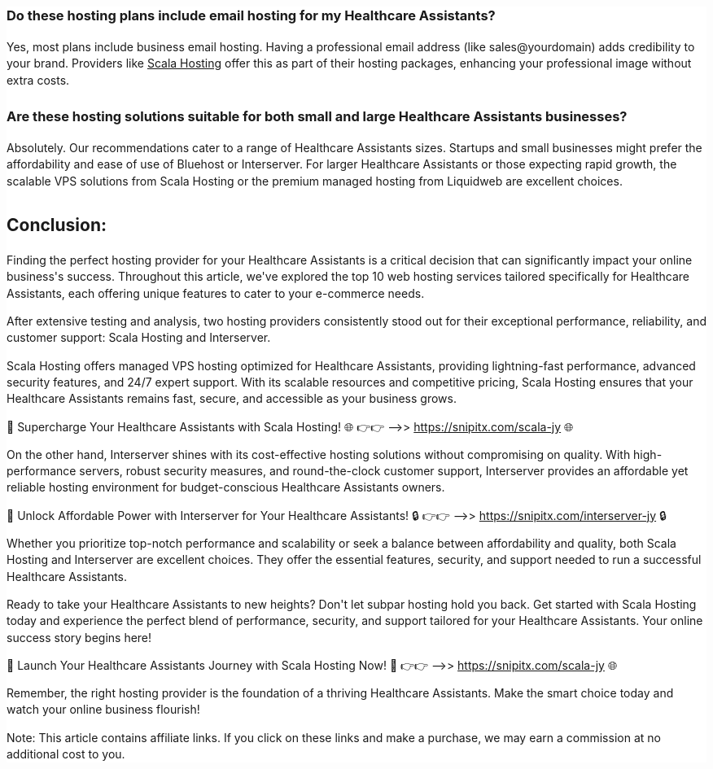 ### Do these hosting plans include email hosting for my Healthcare Assistants? 
Yes, most plans include business email hosting. Having a professional email address (like sales@yourdomain) adds credibility to your brand. Providers like [Scala Hosting](https://snipitx.com/scala-jy) offer this as part of their hosting packages, enhancing your professional image without extra costs.

### Are these hosting solutions suitable for both small and large Healthcare Assistants businesses? 
Absolutely. Our recommendations cater to a range of Healthcare Assistants sizes. Startups and small businesses might prefer the affordability and ease of use of Bluehost or Interserver. For larger Healthcare Assistants or those expecting rapid growth, the scalable VPS solutions from Scala Hosting or the premium managed hosting from Liquidweb are excellent choices.

## Conclusion:

Finding the perfect hosting provider for your Healthcare Assistants is a critical decision that can significantly impact your online business's success. Throughout this article, we've explored the top 10 web hosting services tailored specifically for Healthcare Assistants, each offering unique features to cater to your e-commerce needs.

After extensive testing and analysis, two hosting providers consistently stood out for their exceptional performance, reliability, and customer support: Scala Hosting and Interserver.

Scala Hosting offers managed VPS hosting optimized for Healthcare Assistants, providing lightning-fast performance, advanced security features, and 24/7 expert support. With its scalable resources and competitive pricing, Scala Hosting ensures that your Healthcare Assistants remains fast, secure, and accessible as your business grows.

🚀 Supercharge Your Healthcare Assistants with Scala Hosting! 🌐
👉👉 -->> https://snipitx.com/scala-jy 🌐

On the other hand, Interserver shines with its cost-effective hosting solutions without compromising on quality. With high-performance servers, robust security measures, and round-the-clock customer support, Interserver provides an affordable yet reliable hosting environment for budget-conscious Healthcare Assistants owners.

💸 Unlock Affordable Power with Interserver for Your Healthcare Assistants! 🔒
👉👉 -->> https://snipitx.com/interserver-jy 🔒

Whether you prioritize top-notch performance and scalability or seek a balance between affordability and quality, both Scala Hosting and Interserver are excellent choices. They offer the essential features, security, and support needed to run a successful Healthcare Assistants.

Ready to take your Healthcare Assistants to new heights? Don't let subpar hosting hold you back. Get started with Scala Hosting today and experience the perfect blend of performance, security, and support tailored for your Healthcare Assistants. Your online success story begins here!

🚀 Launch Your Healthcare Assistants Journey with Scala Hosting Now! 🌟
👉👉 -->> https://snipitx.com/scala-jy 🌐

Remember, the right hosting provider is the foundation of a thriving Healthcare Assistants. Make the smart choice today and watch your online business flourish!

Note: This article contains affiliate links. If you click on these links and make a purchase, we may earn a commission at no additional cost to you.